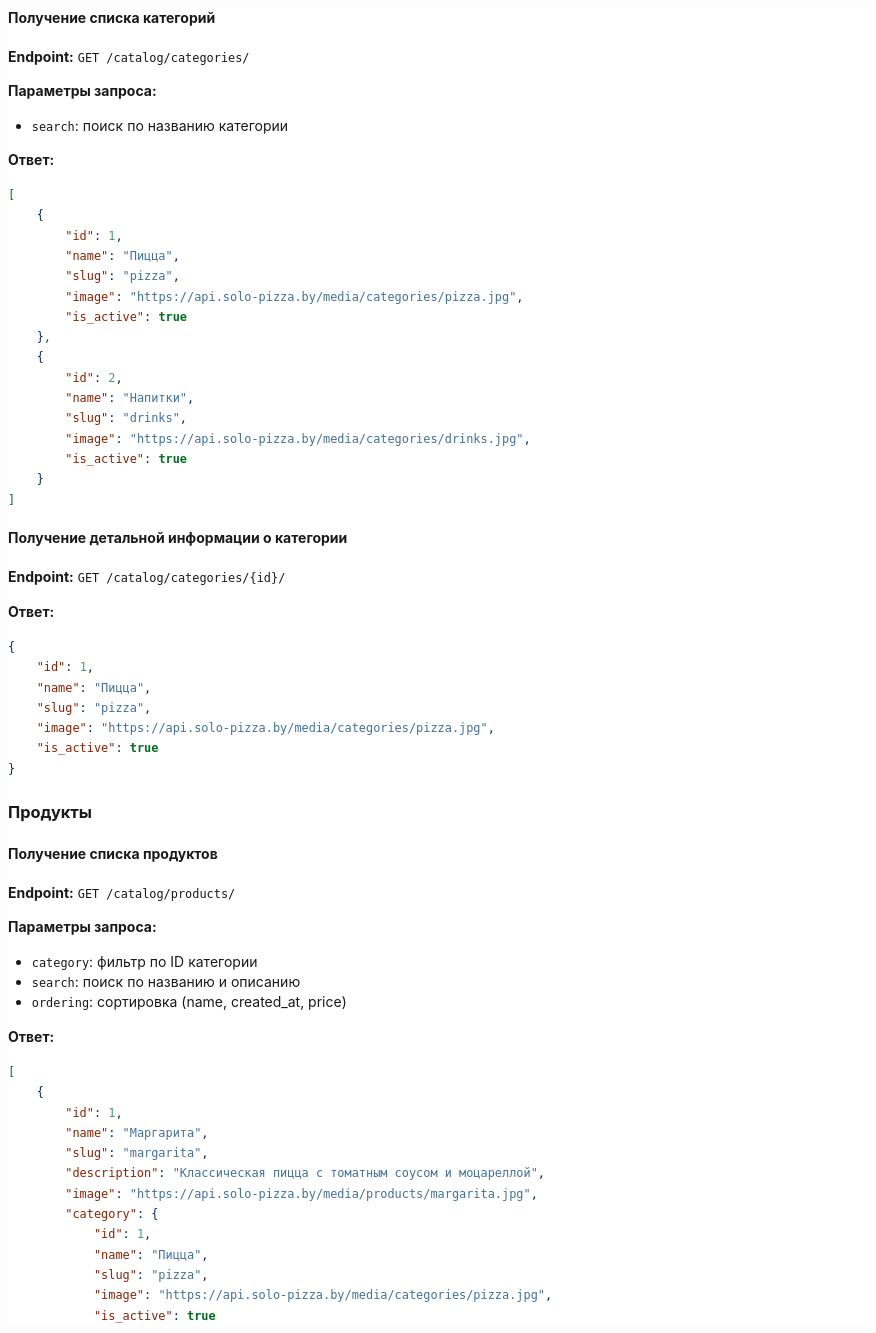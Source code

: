 #### Получение списка категорий

**Endpoint:** `GET /catalog/categories/`

**Параметры запроса:**
- `search`: поиск по названию категории

**Ответ:**
```json
[
    {
        "id": 1,
        "name": "Пицца",
        "slug": "pizza",
        "image": "https://api.solo-pizza.by/media/categories/pizza.jpg",
        "is_active": true
    },
    {
        "id": 2,
        "name": "Напитки",
        "slug": "drinks",
        "image": "https://api.solo-pizza.by/media/categories/drinks.jpg",
        "is_active": true
    }
]
```

#### Получение детальной информации о категории

**Endpoint:** `GET /catalog/categories/{id}/`

**Ответ:**
```json
{
    "id": 1,
    "name": "Пицца",
    "slug": "pizza",
    "image": "https://api.solo-pizza.by/media/categories/pizza.jpg",
    "is_active": true
}
```

### Продукты

#### Получение списка продуктов

**Endpoint:** `GET /catalog/products/`

**Параметры запроса:**
- `category`: фильтр по ID категории
- `search`: поиск по названию и описанию
- `ordering`: сортировка (name, created_at, price)

**Ответ:**
```json
[
    {
        "id": 1,
        "name": "Маргарита",
        "slug": "margarita",
        "description": "Классическая пицца с томатным соусом и моцареллой",
        "image": "https://api.solo-pizza.by/media/products/margarita.jpg",
        "category": {
            "id": 1,
            "name": "Пицца",
            "slug": "pizza",
            "image": "https://api.solo-pizza.by/media/categories/pizza.jpg",
            "is_active": true
```